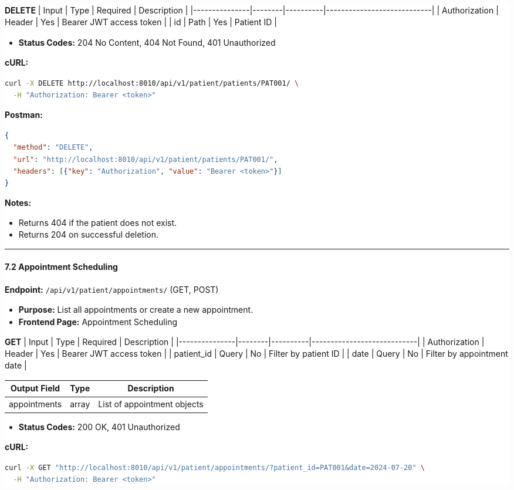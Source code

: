 **DELETE**
| Input         | Type   | Required | Description                |
|---------------|--------|----------|----------------------------|
| Authorization | Header | Yes      | Bearer JWT access token    |
| id            | Path   | Yes      | Patient ID                  |

- **Status Codes:** 204 No Content, 404 Not Found, 401 Unauthorized

**cURL:**
```bash
curl -X DELETE http://localhost:8010/api/v1/patient/patients/PAT001/ \
  -H "Authorization: Bearer <token>"
```

**Postman:**
```json
{
  "method": "DELETE",
  "url": "http://localhost:8010/api/v1/patient/patients/PAT001/",
  "headers": [{"key": "Authorization", "value": "Bearer <token>"}]
}
```

**Notes:**
- Returns 404 if the patient does not exist.
- Returns 204 on successful deletion.

---

#### 7.2 Appointment Scheduling

**Endpoint:** `/api/v1/patient/appointments/` (GET, POST)

- **Purpose:** List all appointments or create a new appointment.
- **Frontend Page:** Appointment Scheduling

**GET**
| Input         | Type   | Required | Description                |
|---------------|--------|----------|----------------------------|
| Authorization | Header | Yes      | Bearer JWT access token    |
| patient_id    | Query  | No       | Filter by patient ID       |
| date          | Query  | No       | Filter by appointment date |

| Output Field | Type   | Description                  |
|--------------|--------|------------------------------|
| appointments | array  | List of appointment objects  |

- **Status Codes:** 200 OK, 401 Unauthorized

**cURL:**
```bash
curl -X GET "http://localhost:8010/api/v1/patient/appointments/?patient_id=PAT001&date=2024-07-20" \
  -H "Authorization: Bearer <token>"
```
